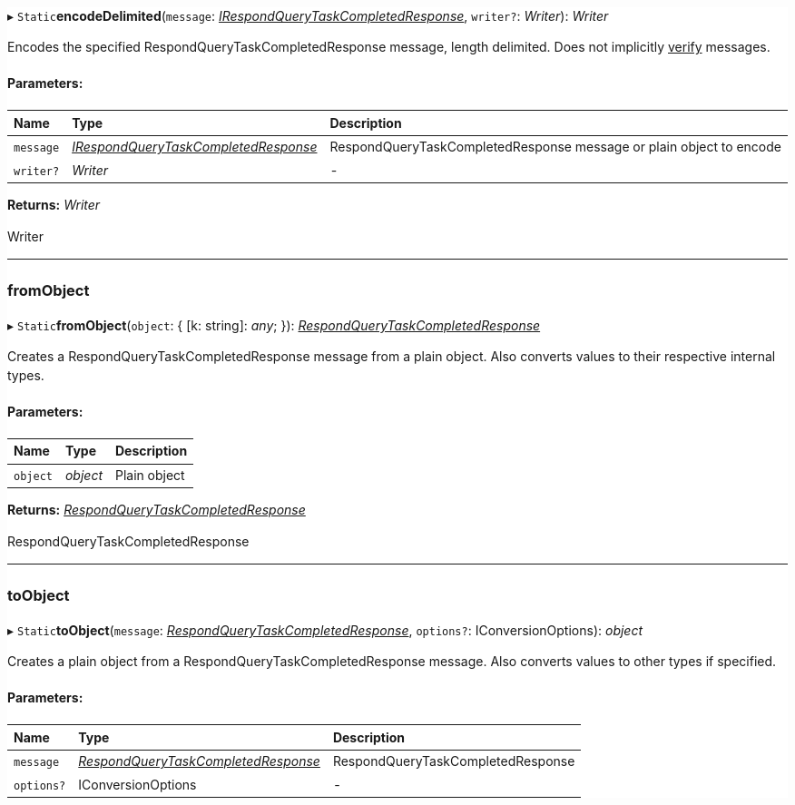 ▸ `Static`**encodeDelimited**(`message`: [*IRespondQueryTaskCompletedResponse*](../interfaces/proto.temporal.api.workflowservice.v1.irespondquerytaskcompletedresponse.md), `writer?`: *Writer*): *Writer*

Encodes the specified RespondQueryTaskCompletedResponse message, length delimited. Does not implicitly [verify](proto.temporal.api.workflowservice.v1.respondquerytaskcompletedresponse.md#verify) messages.

#### Parameters:

Name | Type | Description |
:------ | :------ | :------ |
`message` | [*IRespondQueryTaskCompletedResponse*](../interfaces/proto.temporal.api.workflowservice.v1.irespondquerytaskcompletedresponse.md) | RespondQueryTaskCompletedResponse message or plain object to encode   |
`writer?` | *Writer* | - |

**Returns:** *Writer*

Writer

___

### fromObject

▸ `Static`**fromObject**(`object`: { [k: string]: *any*;  }): [*RespondQueryTaskCompletedResponse*](proto.temporal.api.workflowservice.v1.respondquerytaskcompletedresponse.md)

Creates a RespondQueryTaskCompletedResponse message from a plain object. Also converts values to their respective internal types.

#### Parameters:

Name | Type | Description |
:------ | :------ | :------ |
`object` | *object* | Plain object   |

**Returns:** [*RespondQueryTaskCompletedResponse*](proto.temporal.api.workflowservice.v1.respondquerytaskcompletedresponse.md)

RespondQueryTaskCompletedResponse

___

### toObject

▸ `Static`**toObject**(`message`: [*RespondQueryTaskCompletedResponse*](proto.temporal.api.workflowservice.v1.respondquerytaskcompletedresponse.md), `options?`: IConversionOptions): *object*

Creates a plain object from a RespondQueryTaskCompletedResponse message. Also converts values to other types if specified.

#### Parameters:

Name | Type | Description |
:------ | :------ | :------ |
`message` | [*RespondQueryTaskCompletedResponse*](proto.temporal.api.workflowservice.v1.respondquerytaskcompletedresponse.md) | RespondQueryTaskCompletedResponse   |
`options?` | IConversionOptions | - |
